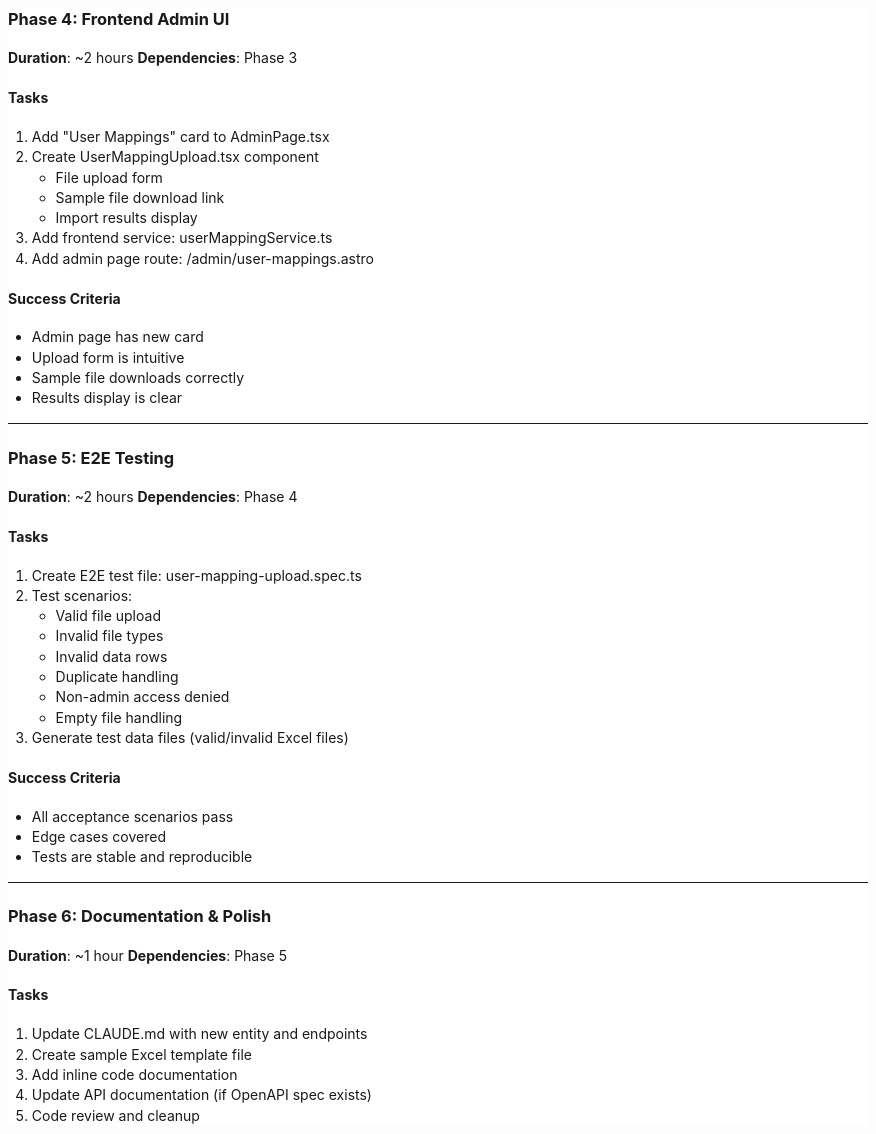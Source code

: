 
### Phase 4: Frontend Admin UI
**Duration**: ~2 hours
**Dependencies**: Phase 3

#### Tasks
1. Add "User Mappings" card to AdminPage.tsx
2. Create UserMappingUpload.tsx component
   - File upload form
   - Sample file download link
   - Import results display
3. Add frontend service: userMappingService.ts
4. Add admin page route: /admin/user-mappings.astro

#### Success Criteria
- Admin page has new card
- Upload form is intuitive
- Sample file downloads correctly
- Results display is clear

---

### Phase 5: E2E Testing
**Duration**: ~2 hours
**Dependencies**: Phase 4

#### Tasks
1. Create E2E test file: user-mapping-upload.spec.ts
2. Test scenarios:
   - Valid file upload
   - Invalid file types
   - Invalid data rows
   - Duplicate handling
   - Non-admin access denied
   - Empty file handling
3. Generate test data files (valid/invalid Excel files)

#### Success Criteria
- All acceptance scenarios pass
- Edge cases covered
- Tests are stable and reproducible

---

### Phase 6: Documentation & Polish
**Duration**: ~1 hour
**Dependencies**: Phase 5

#### Tasks
1. Update CLAUDE.md with new entity and endpoints
2. Create sample Excel template file
3. Add inline code documentation
4. Update API documentation (if OpenAPI spec exists)
5. Code review and cleanup
